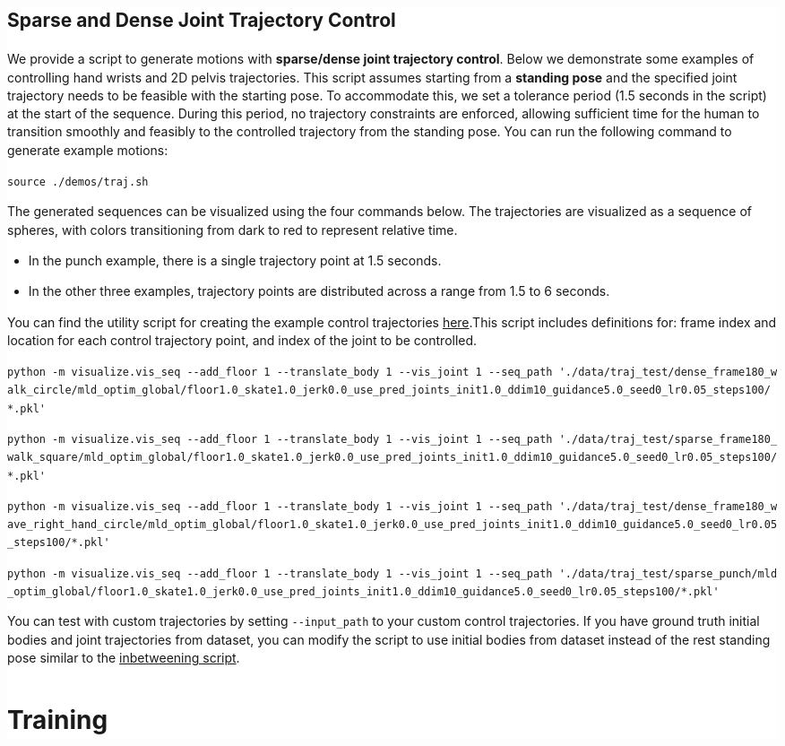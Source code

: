 ```
```

## Sparse and Dense Joint Trajectory Control
We provide a script to generate motions with **sparse/dense joint trajectory control**.
Below we demonstrate some examples of controlling hand wrists and 2D pelvis trajectories.
This script assumes starting from a **standing pose** and the specified joint trajectory needs to be feasible with the starting pose.
To accommodate this, we set a tolerance period (1.5 seconds in the script) at the start of the sequence. During this period, no trajectory constraints are enforced, allowing sufficient time for the human to transition smoothly and feasibly to the controlled trajectory from the standing pose.
You can run the following command to generate example motions:
```
source ./demos/traj.sh
```
The generated sequences can be visualized using the four commands below. 
The trajectories are visualized as a sequence of spheres, with colors transitioning from dark to red to represent relative time.
    
- In the punch example, there is a single trajectory point at 1.5 seconds.
    
- In the other three examples, trajectory points are distributed across a range from 1.5 to 6 seconds.

You can find the utility script for creating the example control trajectories [here](./data_scripts/export_traj.py).This script includes definitions for: frame index and location for each control trajectory point, and index of the joint to be controlled.
```
python -m visualize.vis_seq --add_floor 1 --translate_body 1 --vis_joint 1 --seq_path './data/traj_test/dense_frame180_walk_circle/mld_optim_global/floor1.0_skate1.0_jerk0.0_use_pred_joints_init1.0_ddim10_guidance5.0_seed0_lr0.05_steps100/*.pkl'
```
```
python -m visualize.vis_seq --add_floor 1 --translate_body 1 --vis_joint 1 --seq_path './data/traj_test/sparse_frame180_walk_square/mld_optim_global/floor1.0_skate1.0_jerk0.0_use_pred_joints_init1.0_ddim10_guidance5.0_seed0_lr0.05_steps100/*.pkl'
```
```
python -m visualize.vis_seq --add_floor 1 --translate_body 1 --vis_joint 1 --seq_path './data/traj_test/dense_frame180_wave_right_hand_circle/mld_optim_global/floor1.0_skate1.0_jerk0.0_use_pred_joints_init1.0_ddim10_guidance5.0_seed0_lr0.05_steps100/*.pkl'
```
```
python -m visualize.vis_seq --add_floor 1 --translate_body 1 --vis_joint 1 --seq_path './data/traj_test/sparse_punch/mld_optim_global/floor1.0_skate1.0_jerk0.0_use_pred_joints_init1.0_ddim10_guidance5.0_seed0_lr0.05_steps100/*.pkl'
```
You can test with custom trajectories by setting `--input_path` to your custom control trajectories.
If you have ground truth initial bodies and joint trajectories from dataset, you can modify the script to use initial bodies from dataset instead of the rest standing pose similar to the [inbetweening script](./mld/optim_mld.py).

# Training
